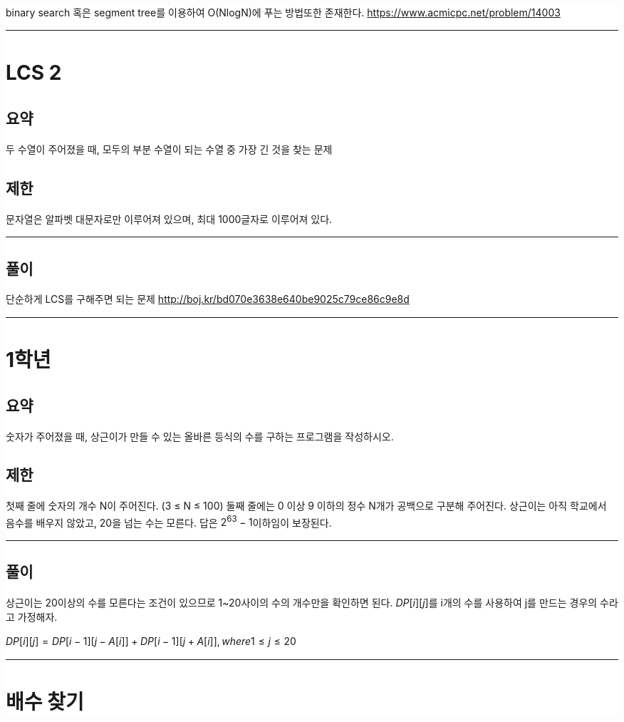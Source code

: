
binary search 혹은 segment tree를 이용하여 O(NlogN)에 푸는 방법또한 존재한다.
https://www.acmicpc.net/problem/14003

---

# LCS 2

## 요약
두 수열이 주어졌을 때, 모두의 부분 수열이 되는 수열 중 가장 긴 것을 찾는 문제

## 제한
문자열은 알파벳 대문자로만 이루어져 있으며, 최대 1000글자로 이루어져 있다.

---

## 풀이
단순하게 LCS를 구해주면 되는 문제
http://boj.kr/bd070e3638e640be9025c79ce86c9e8d

---

# 1학년

## 요약
숫자가 주어졌을 때, 상근이가 만들 수 있는 올바른 등식의 수를 구하는 프로그램을 작성하시오.

## 제한
첫째 줄에 숫자의 개수 N이 주어진다.
(3 ≤ N ≤ 100) 둘째 줄에는 0 이상 9 이하의 정수 N개가 공백으로 구분해 주어진다.
상근이는 아직 학교에서 음수를 배우지 않았고, 20을 넘는 수는 모른다.
답은 $2^{63}-1$이하임이 보장된다.

---

## 풀이

상근이는 20이상의 수를 모른다는 조건이 있으므로 1~20사이의 수의 개수만을 확인하면 된다.
$DP[i][j]$를 i개의 수를 사용하여 j를 만드는 경우의 수라고 가정해자.

$DP[i][j] = DP[i-1][j-A[i]] + DP[i-1][j+A[i]], where 1 \leq j \leq 20$


---

# 배수 찾기

